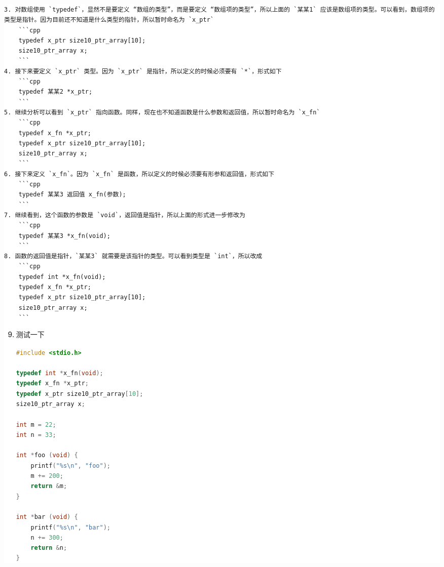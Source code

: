    3. 对数组使用 `typedef`，显然不是要定义 “数组的类型”，而是要定义 “数组项的类型”，所以上面的 `某某1` 应该是数组项的类型。可以看到，数组项的类型是指针。因为目前还不知道是什么类型的指针，所以暂时命名为 `x_ptr`
        ```cpp
        typedef x_ptr size10_ptr_array[10];
        size10_ptr_array x;
        ```
    4. 接下来要定义 `x_ptr` 类型。因为 `x_ptr` 是指针，所以定义的时候必须要有 `*`，形式如下
        ```cpp
        typedef 某某2 *x_ptr;
        ```
    5. 继续分析可以看到 `x_ptr` 指向函数。同样，现在也不知道函数是什么参数和返回值，所以暂时命名为 `x_fn`
        ```cpp
        typedef x_fn *x_ptr;
        typedef x_ptr size10_ptr_array[10];
        size10_ptr_array x;
        ```
    6. 接下来定义 `x_fn`。因为 `x_fn` 是函数，所以定义的时候必须要有形参和返回值，形式如下
        ```cpp
        typedef 某某3 返回值 x_fn(参数);
        ```
    7. 继续看到，这个函数的参数是 `void`，返回值是指针，所以上面的形式进一步修改为
        ```cpp
        typedef 某某3 *x_fn(void);
        ```
    8. 函数的返回值是指针，`某某3` 就需要是该指针的类型。可以看到类型是 `int`，所以改成
        ```cpp
        typedef int *x_fn(void);
        typedef x_fn *x_ptr;
        typedef x_ptr size10_ptr_array[10];
        size10_ptr_array x;
        ```
9. 测试一下
    ```cpp
    #include <stdio.h>

    typedef int *x_fn(void);
    typedef x_fn *x_ptr;
    typedef x_ptr size10_ptr_array[10];
    size10_ptr_array x;

    int m = 22;
    int n = 33;

    int *foo (void) {
        printf("%s\n", "foo");
        m += 200;
        return &m;
    }

    int *bar (void) {
        printf("%s\n", "bar");
        n += 300;
        return &n;
    }
